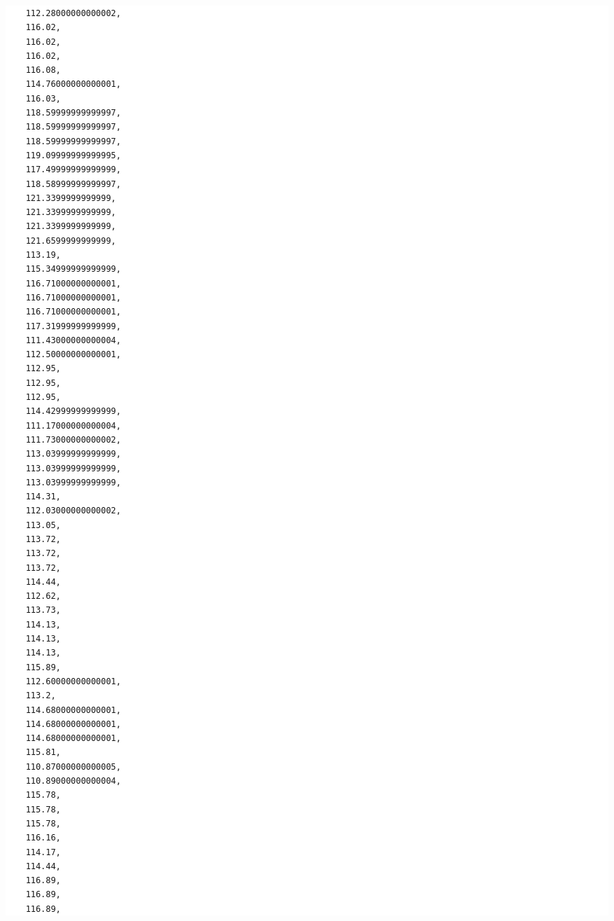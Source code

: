         112.28000000000002,
        116.02,
        116.02,
        116.02,
        116.08,
        114.76000000000001,
        116.03,
        118.59999999999997,
        118.59999999999997,
        118.59999999999997,
        119.09999999999995,
        117.49999999999999,
        118.58999999999997,
        121.3399999999999,
        121.3399999999999,
        121.3399999999999,
        121.6599999999999,
        113.19,
        115.34999999999999,
        116.71000000000001,
        116.71000000000001,
        116.71000000000001,
        117.31999999999999,
        111.43000000000004,
        112.50000000000001,
        112.95,
        112.95,
        112.95,
        114.42999999999999,
        111.17000000000004,
        111.73000000000002,
        113.03999999999999,
        113.03999999999999,
        113.03999999999999,
        114.31,
        112.03000000000002,
        113.05,
        113.72,
        113.72,
        113.72,
        114.44,
        112.62,
        113.73,
        114.13,
        114.13,
        114.13,
        115.89,
        112.60000000000001,
        113.2,
        114.68000000000001,
        114.68000000000001,
        114.68000000000001,
        115.81,
        110.87000000000005,
        110.89000000000004,
        115.78,
        115.78,
        115.78,
        116.16,
        114.17,
        114.44,
        116.89,
        116.89,
        116.89,